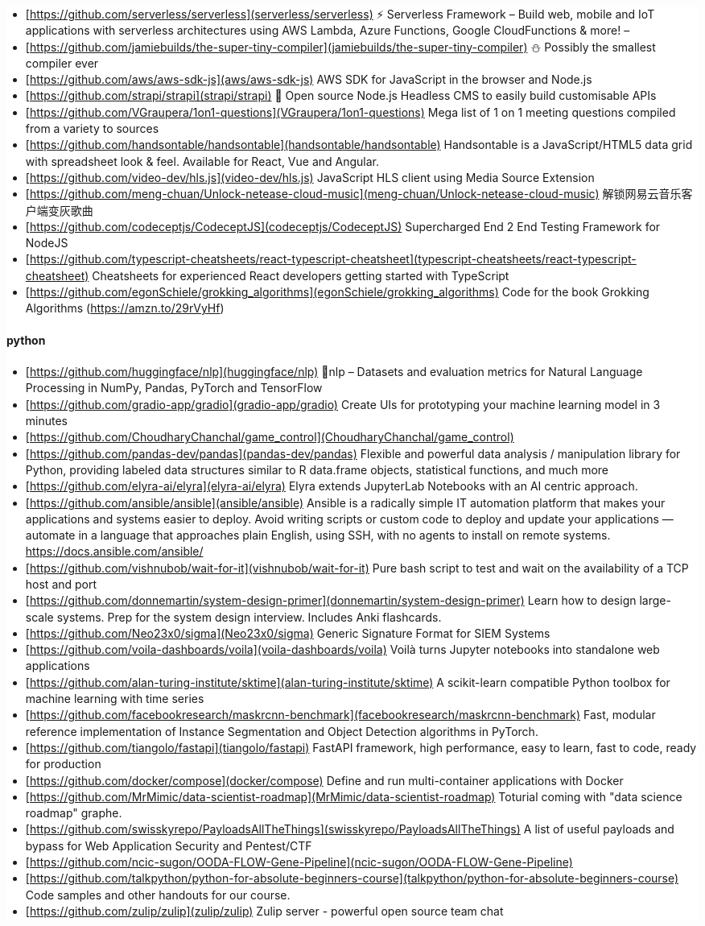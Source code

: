 * [https://github.com/serverless/serverless](serverless/serverless) ⚡ Serverless Framework – Build web, mobile and IoT applications with serverless architectures using AWS Lambda, Azure Functions, Google CloudFunctions & more! –
* [https://github.com/jamiebuilds/the-super-tiny-compiler](jamiebuilds/the-super-tiny-compiler) ⛄ Possibly the smallest compiler ever
* [https://github.com/aws/aws-sdk-js](aws/aws-sdk-js) AWS SDK for JavaScript in the browser and Node.js
* [https://github.com/strapi/strapi](strapi/strapi) 🚀 Open source Node.js Headless CMS to easily build customisable APIs
* [https://github.com/VGraupera/1on1-questions](VGraupera/1on1-questions) Mega list of 1 on 1 meeting questions compiled from a variety to sources
* [https://github.com/handsontable/handsontable](handsontable/handsontable) Handsontable is a JavaScript/HTML5 data grid with spreadsheet look & feel. Available for React, Vue and Angular.
* [https://github.com/video-dev/hls.js](video-dev/hls.js) JavaScript HLS client using Media Source Extension
* [https://github.com/meng-chuan/Unlock-netease-cloud-music](meng-chuan/Unlock-netease-cloud-music) 解锁网易云音乐客户端变灰歌曲
* [https://github.com/codeceptjs/CodeceptJS](codeceptjs/CodeceptJS) Supercharged End 2 End Testing Framework for NodeJS
* [https://github.com/typescript-cheatsheets/react-typescript-cheatsheet](typescript-cheatsheets/react-typescript-cheatsheet) Cheatsheets for experienced React developers getting started with TypeScript
* [https://github.com/egonSchiele/grokking_algorithms](egonSchiele/grokking_algorithms) Code for the book Grokking Algorithms (https://amzn.to/29rVyHf)

#### python
* [https://github.com/huggingface/nlp](huggingface/nlp) 🤗nlp – Datasets and evaluation metrics for Natural Language Processing in NumPy, Pandas, PyTorch and TensorFlow
* [https://github.com/gradio-app/gradio](gradio-app/gradio) Create UIs for prototyping your machine learning model in 3 minutes
* [https://github.com/ChoudharyChanchal/game_control](ChoudharyChanchal/game_control)
* [https://github.com/pandas-dev/pandas](pandas-dev/pandas) Flexible and powerful data analysis / manipulation library for Python, providing labeled data structures similar to R data.frame objects, statistical functions, and much more
* [https://github.com/elyra-ai/elyra](elyra-ai/elyra) Elyra extends JupyterLab Notebooks with an AI centric approach.
* [https://github.com/ansible/ansible](ansible/ansible) Ansible is a radically simple IT automation platform that makes your applications and systems easier to deploy. Avoid writing scripts or custom code to deploy and update your applications — automate in a language that approaches plain English, using SSH, with no agents to install on remote systems. https://docs.ansible.com/ansible/
* [https://github.com/vishnubob/wait-for-it](vishnubob/wait-for-it) Pure bash script to test and wait on the availability of a TCP host and port
* [https://github.com/donnemartin/system-design-primer](donnemartin/system-design-primer) Learn how to design large-scale systems. Prep for the system design interview. Includes Anki flashcards.
* [https://github.com/Neo23x0/sigma](Neo23x0/sigma) Generic Signature Format for SIEM Systems
* [https://github.com/voila-dashboards/voila](voila-dashboards/voila) Voilà turns Jupyter notebooks into standalone web applications
* [https://github.com/alan-turing-institute/sktime](alan-turing-institute/sktime) A scikit-learn compatible Python toolbox for machine learning with time series
* [https://github.com/facebookresearch/maskrcnn-benchmark](facebookresearch/maskrcnn-benchmark) Fast, modular reference implementation of Instance Segmentation and Object Detection algorithms in PyTorch.
* [https://github.com/tiangolo/fastapi](tiangolo/fastapi) FastAPI framework, high performance, easy to learn, fast to code, ready for production
* [https://github.com/docker/compose](docker/compose) Define and run multi-container applications with Docker
* [https://github.com/MrMimic/data-scientist-roadmap](MrMimic/data-scientist-roadmap) Toturial coming with "data science roadmap" graphe.
* [https://github.com/swisskyrepo/PayloadsAllTheThings](swisskyrepo/PayloadsAllTheThings) A list of useful payloads and bypass for Web Application Security and Pentest/CTF
* [https://github.com/ncic-sugon/OODA-FLOW-Gene-Pipeline](ncic-sugon/OODA-FLOW-Gene-Pipeline)
* [https://github.com/talkpython/python-for-absolute-beginners-course](talkpython/python-for-absolute-beginners-course) Code samples and other handouts for our course.
* [https://github.com/zulip/zulip](zulip/zulip) Zulip server - powerful open source team chat